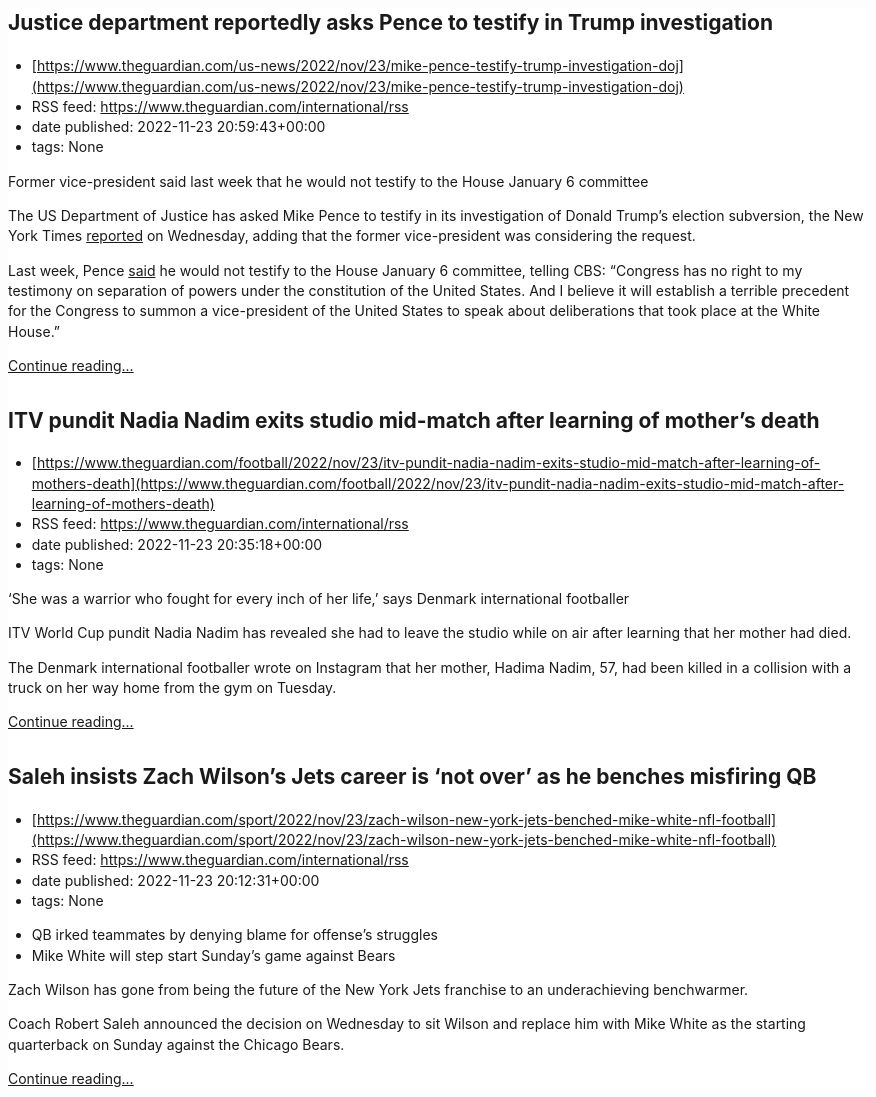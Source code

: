 ## Justice department reportedly asks Pence to testify in Trump investigation
 - [https://www.theguardian.com/us-news/2022/nov/23/mike-pence-testify-trump-investigation-doj](https://www.theguardian.com/us-news/2022/nov/23/mike-pence-testify-trump-investigation-doj)
 - RSS feed: https://www.theguardian.com/international/rss
 - date published: 2022-11-23 20:59:43+00:00
 - tags: None

<p>Former vice-president said last week that he would not testify to the House January 6 committee</p><p>The US Department of Justice has asked Mike Pence to testify in its investigation of Donald Trump’s election subversion, the New York Times <a href="https://www.nytimes.com/2022/11/23/us/politics/mike-pence-jan-6.html?campaign_id=60&amp;emc=edit_na_20221123&amp;instance_id=0&amp;nl=breaking-news&amp;ref=cta&amp;regi_id=70059035&amp;segment_id=114048&amp;user_id=40608e3f7e716b627f2eb1551778d56d">reported</a> on Wednesday, adding that the former vice-president was considering the request.</p><p>Last week, Pence <a href="https://www.theguardian.com/us-news/2022/nov/17/january-6-committee-mike-pence-no-right-testimony">said</a> he would not testify to the House January 6 committee, telling CBS: “Congress has no right to my testimony on separation of powers under the constitution of the United States. And I believe it will establish a terrible precedent for the Congress to summon a vice-president of the United States to speak about deliberations that took place at the White House.”</p> <a href="https://www.theguardian.com/us-news/2022/nov/23/mike-pence-testify-trump-investigation-doj">Continue reading...</a>

## ITV pundit Nadia Nadim exits studio mid-match after learning of mother’s death
 - [https://www.theguardian.com/football/2022/nov/23/itv-pundit-nadia-nadim-exits-studio-mid-match-after-learning-of-mothers-death](https://www.theguardian.com/football/2022/nov/23/itv-pundit-nadia-nadim-exits-studio-mid-match-after-learning-of-mothers-death)
 - RSS feed: https://www.theguardian.com/international/rss
 - date published: 2022-11-23 20:35:18+00:00
 - tags: None

<p>‘She was a warrior who fought for every inch of her life,’ says Denmark international footballer</p><p>ITV World Cup pundit Nadia Nadim has revealed she had to leave the studio while on air after learning that her mother had died.</p><p>The Denmark international footballer wrote on Instagram that her mother, Hadima Nadim, 57, had been killed in a collision with a truck on her way home from the gym on Tuesday.</p> <a href="https://www.theguardian.com/football/2022/nov/23/itv-pundit-nadia-nadim-exits-studio-mid-match-after-learning-of-mothers-death">Continue reading...</a>

## Saleh insists Zach Wilson’s Jets career is ‘not over’ as he benches misfiring QB
 - [https://www.theguardian.com/sport/2022/nov/23/zach-wilson-new-york-jets-benched-mike-white-nfl-football](https://www.theguardian.com/sport/2022/nov/23/zach-wilson-new-york-jets-benched-mike-white-nfl-football)
 - RSS feed: https://www.theguardian.com/international/rss
 - date published: 2022-11-23 20:12:31+00:00
 - tags: None

<ul><li>QB irked teammates by denying blame for offense’s struggles</li><li>Mike White will step start Sunday’s game against Bears</li></ul><p>Zach Wilson has gone from being the future of the New York Jets franchise to an underachieving benchwarmer.</p><p>Coach Robert Saleh announced the decision on Wednesday to sit Wilson and replace him with Mike White as the starting quarterback on Sunday against the Chicago Bears.</p> <a href="https://www.theguardian.com/sport/2022/nov/23/zach-wilson-new-york-jets-benched-mike-white-nfl-football">Continue reading...</a>
